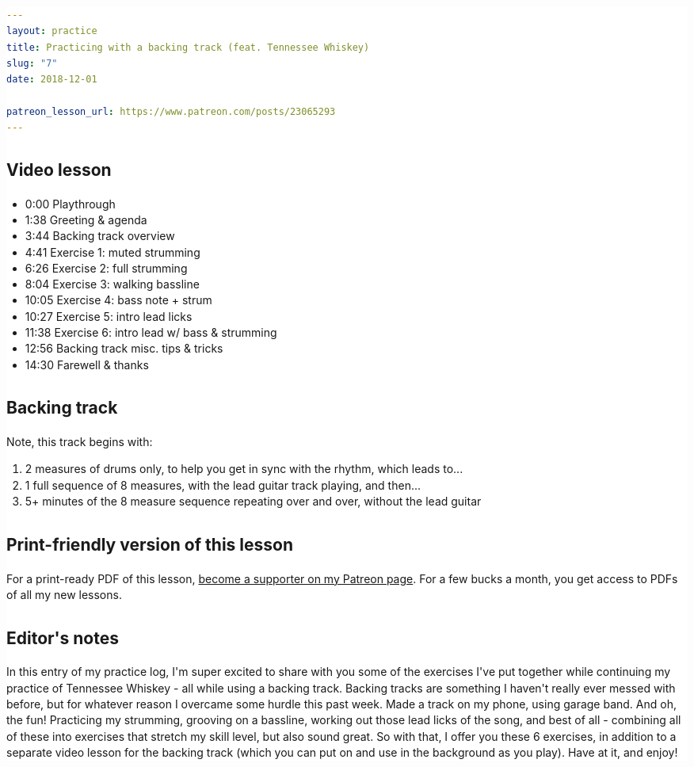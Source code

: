 ```yaml
---
layout: practice
title: Practicing with a backing track (feat. Tennessee Whiskey)
slug: "7"
date: 2018-12-01

patreon_lesson_url: https://www.patreon.com/posts/23065293
---
```


## Video lesson

<iframe width="560" height="315" src="https://www.youtube.com/embed/zMI1W85oLRo?showinfo=0" frameborder="0" allowfullscreen></iframe>

- 0:00 Playthrough
- 1:38 Greeting & agenda
- 3:44 Backing track overview
- 4:41 Exercise 1: muted strumming
- 6:26 Exercise 2: full strumming
- 8:04 Exercise 3: walking bassline
- 10:05 Exercise 4: bass note + strum
- 10:27 Exercise 5: intro lead licks
- 11:38 Exercise 6: intro lead w/ bass & strumming
- 12:56 Backing track misc. tips & tricks
- 14:30 Farewell & thanks

## Backing track

<iframe width="560" height="315" src="https://www.youtube.com/embed/iKFtc8WcWPs?showinfo=0" frameborder="0" allowfullscreen></iframe>

Note, this track begins with:
1. 2 measures of drums only, to help you get in sync with the rhythm, which leads to...
2. 1 full sequence of 8 measures, with the lead guitar track playing, and then...
3. 5+ minutes of the 8 measure sequence repeating over and over, without the lead guitar

## Print-friendly version of this lesson

For a print-ready PDF of this lesson, [become a supporter on my Patreon page](https://www.patreon.com/posts/23065293). For a few bucks a month, you get access to PDFs of all my new lessons.

## Editor's notes

In this entry of my practice log, I'm super excited to share with you some of the exercises I've put together while continuing my practice of Tennessee Whiskey - all while using a backing track. Backing tracks are something I haven't really ever messed with before, but for whatever reason I overcame some hurdle this past week. Made a track on my phone, using garage band. And oh, the fun! Practicing my strumming, grooving on a bassline, working out those lead licks of the song, and best of all - combining all of these into exercises that stretch my skill level, but also sound great. So with that, I offer you these 6 exercises, in addition to a separate video lesson for the backing track (which you can put on and use in the background as you play). Have at it, and enjoy!
